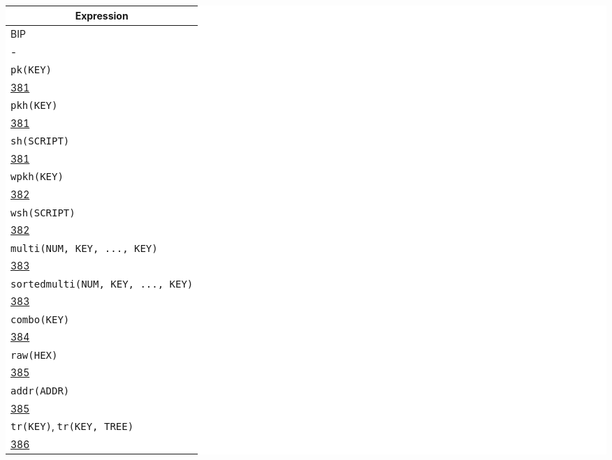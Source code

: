 |Expression|
|-|
|BIP|
|-|
|<tt>pk(KEY)</tt>|
|<a href="/381" target="_blank">381</a>|
|<tt>pkh(KEY)</tt>|
|<a href="/381" target="_blank">381</a>|
|<tt>sh(SCRIPT)</tt>|
|<a href="/381" target="_blank">381</a>|
|<tt>wpkh(KEY)</tt>|
|<a href="/382" target="_blank">382</a>|
|<tt>wsh(SCRIPT)</tt>|
|<a href="/382" target="_blank">382</a>|
|<tt>multi(NUM, KEY, ..., KEY)</tt>|
|<a href="/383" target="_blank">383</a>|
|<tt>sortedmulti(NUM, KEY, ..., KEY)</tt>|
|<a href="/383" target="_blank">383</a>|
|<tt>combo(KEY)</tt>|
|<a href="/384" target="_blank">384</a>|
|<tt>raw(HEX)</tt>|
|<a href="/385" target="_blank">385</a>|
|<tt>addr(ADDR)</tt>|
|<a href="/385" target="_blank">385</a>|
|<tt>tr(KEY)</tt>, <tt>tr(KEY, TREE)</tt>|
|<a href="/386" target="_blank">386</a>|
